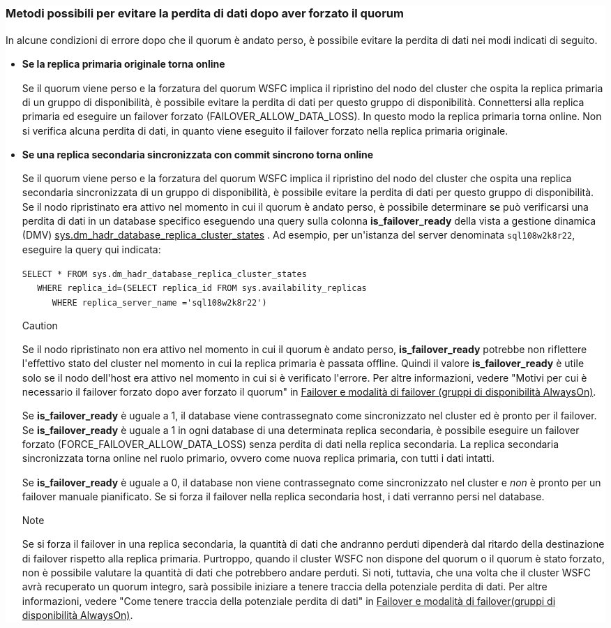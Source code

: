###  <a name="WaysToAvoidDataLoss"></a> Metodi possibili per evitare la perdita di dati dopo aver forzato il quorum  
 In alcune condizioni di errore dopo che il quorum è andato perso, è possibile evitare la perdita di dati nei modi indicati di seguito.  
  
-   **Se la replica primaria originale torna online**  
  
     Se il quorum viene perso e la forzatura del quorum WSFC implica il ripristino del nodo del cluster che ospita la replica primaria di un gruppo di disponibilità, è possibile evitare la perdita di dati per questo gruppo di disponibilità. Connettersi alla replica primaria ed eseguire un failover forzato (FAILOVER_ALLOW_DATA_LOSS). In questo modo la replica primaria torna online. Non si verifica alcuna perdita di dati, in quanto viene eseguito il failover forzato nella replica primaria originale.  
  
-   **Se una replica secondaria sincronizzata con commit sincrono torna online**  
  
     Se il quorum viene perso e la forzatura del quorum WSFC implica il ripristino del nodo del cluster che ospita una replica secondaria sincronizzata di un gruppo di disponibilità, è possibile evitare la perdita di dati per questo gruppo di disponibilità. Se il nodo ripristinato era attivo nel momento in cui il quorum è andato perso, è possibile determinare se può verificarsi una perdita di dati in un database specifico eseguendo una query sulla colonna **is_failover_ready** della vista a gestione dinamica (DMV) [sys.dm_hadr_database_replica_cluster_states](/sql/relational-databases/system-dynamic-management-views/sys-dm-hadr-database-replica-cluster-states-transact-sql) . Ad esempio, per un'istanza del server denominata `sql108w2k8r22`, eseguire la query qui indicata:  
  
    ```  
    SELECT * FROM sys.dm_hadr_database_replica_cluster_states  
       WHERE replica_id=(SELECT replica_id FROM sys.availability_replicas   
          WHERE replica_server_name ='sql108w2k8r22')  
    ```  
  
    > [!CAUTION]  
    >  Se il nodo ripristinato non era attivo nel momento in cui il quorum è andato perso, **is_failover_ready** potrebbe non riflettere l'effettivo stato del cluster nel momento in cui la replica primaria è passata offline. Quindi il valore **is_failover_ready** è utile solo se il nodo dell'host era attivo nel momento in cui si è verificato l'errore. Per altre informazioni, vedere "Motivi per cui è necessario il failover forzato dopo aver forzato il quorum" in [Failover e modalità di failover &#40;gruppi di disponibilità AlwaysOn&#41;](failover-and-failover-modes-always-on-availability-groups.md).  
  
     Se **is_failover_ready** è uguale a 1, il database viene contrassegnato come sincronizzato nel cluster ed è pronto per il failover. Se **is_failover_ready** è uguale a 1 in ogni database di una determinata replica secondaria, è possibile eseguire un failover forzato (FORCE_FAILOVER_ALLOW_DATA_LOSS) senza perdita di dati nella replica secondaria. La replica secondaria sincronizzata torna online nel ruolo primario, ovvero come nuova replica primaria, con tutti i dati intatti.  
  
     Se **is_failover_ready** è uguale a 0, il database non viene contrassegnato come sincronizzato nel cluster e *non* è pronto per un failover manuale pianificato. Se si forza il failover nella replica secondaria host, i dati verranno persi nel database.  
  
    > [!NOTE]  
    >  Se si forza il failover in una replica secondaria, la quantità di dati che andranno perduti dipenderà dal ritardo della destinazione di failover rispetto alla replica primaria. Purtroppo, quando il cluster WSFC non dispone del quorum o il quorum è stato forzato, non è possibile valutare la quantità di dati che potrebbero andare perduti. Si noti, tuttavia, che una volta che il cluster WSFC avrà recuperato un quorum integro, sarà possibile iniziare a tenere traccia della potenziale perdita di dati. Per altre informazioni, vedere "Come tenere traccia della potenziale perdita di dati" in [Failover e modalità di failover&#40;gruppi di disponibilità AlwaysOn&#41;](failover-and-failover-modes-always-on-availability-groups.md).  
  